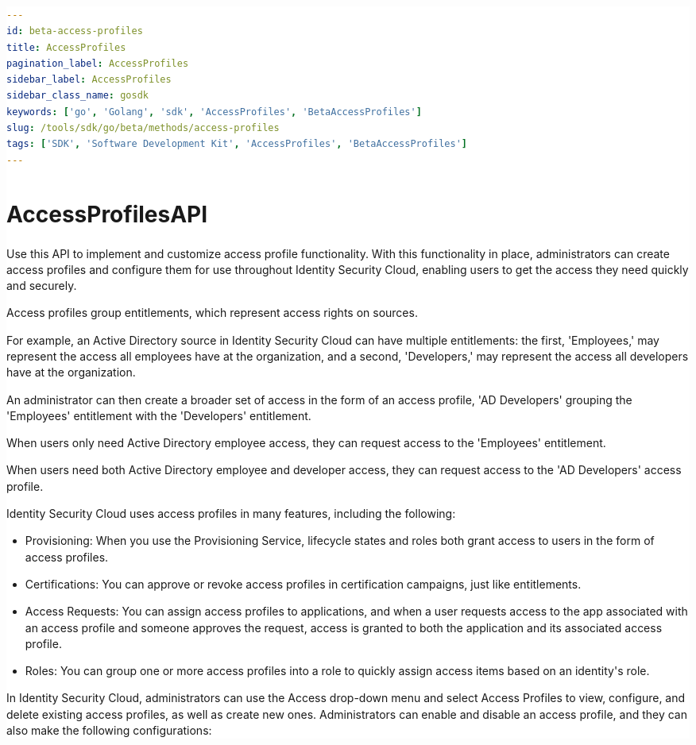 ```yaml
---
id: beta-access-profiles
title: AccessProfiles
pagination_label: AccessProfiles
sidebar_label: AccessProfiles
sidebar_class_name: gosdk
keywords: ['go', 'Golang', 'sdk', 'AccessProfiles', 'BetaAccessProfiles'] 
slug: /tools/sdk/go/beta/methods/access-profiles
tags: ['SDK', 'Software Development Kit', 'AccessProfiles', 'BetaAccessProfiles']
---
```


# AccessProfilesAPI
  Use this API to implement and customize access profile functionality.
With this functionality in place, administrators can create access profiles and configure them for use throughout Identity Security Cloud, enabling users to get the access they need quickly and securely.

Access profiles group entitlements, which represent access rights on sources.

For example, an Active Directory source in Identity Security Cloud can have multiple entitlements: the first, &#39;Employees,&#39; may represent the access all employees have at the organization, and a second, &#39;Developers,&#39; may represent the access all developers have at the organization.

An administrator can then create a broader set of access in the form of an access profile, &#39;AD Developers&#39; grouping the &#39;Employees&#39; entitlement with the &#39;Developers&#39; entitlement.

When users only need Active Directory employee access, they can request access to the &#39;Employees&#39; entitlement.

When users need both Active Directory employee and developer access, they can request access to the &#39;AD Developers&#39; access profile.

Identity Security Cloud uses access profiles in many features, including the following:

- Provisioning: When you use the Provisioning Service, lifecycle states and roles both grant access to users in the form of access profiles.

- Certifications: You can approve or revoke access profiles in certification campaigns, just like entitlements.

- Access Requests: You can assign access profiles to applications, and when a user requests access to the app associated with an access profile and someone approves the request, access is granted to both the application and its associated access profile.

- Roles: You can group one or more access profiles into a role to quickly assign access items based on an identity&#39;s role.

In Identity Security Cloud, administrators can use the Access drop-down menu and select Access Profiles to view, configure, and delete existing access profiles, as well as create new ones.
Administrators can enable and disable an access profile, and they can also make the following configurations:

